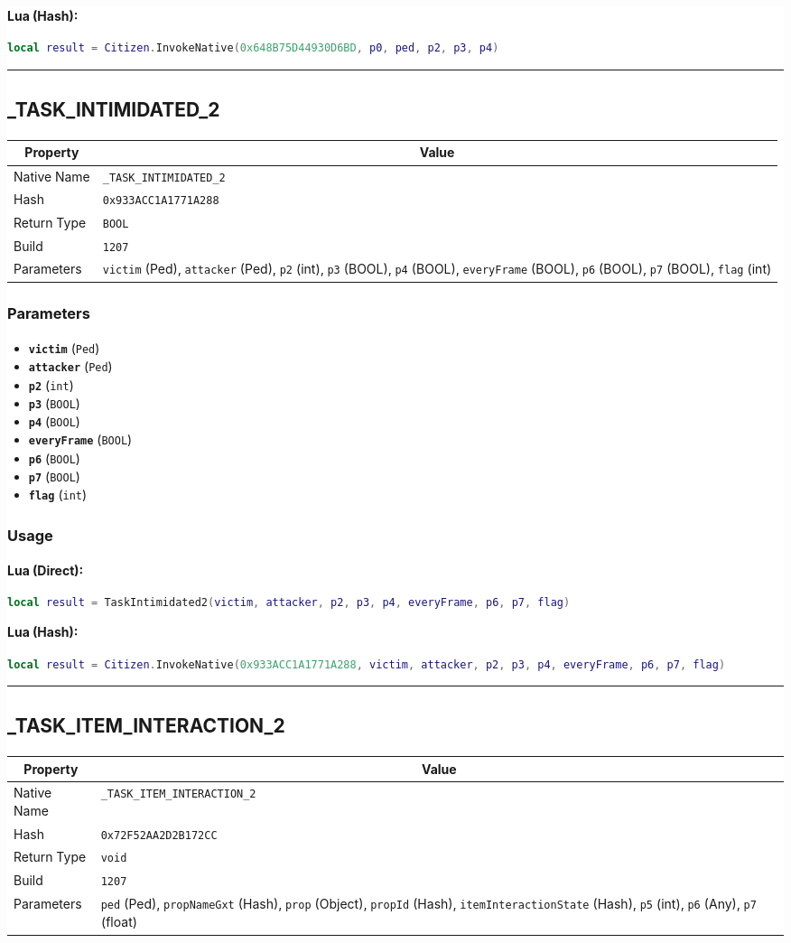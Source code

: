 **Lua (Hash):**
```lua
local result = Citizen.InvokeNative(0x648B75D44930D6BD, p0, ped, p2, p3, p4)
```


---

## _TASK_INTIMIDATED_2

| Property | Value |
|----------|-------|
| Native Name | `_TASK_INTIMIDATED_2` |
| Hash | `0x933ACC1A1771A288` |
| Return Type | `BOOL` |
| Build | `1207` |
| Parameters | `victim` (Ped), `attacker` (Ped), `p2` (int), `p3` (BOOL), `p4` (BOOL), `everyFrame` (BOOL), `p6` (BOOL), `p7` (BOOL), `flag` (int) |

### Parameters

- **`victim`** (`Ped`)
- **`attacker`** (`Ped`)
- **`p2`** (`int`)
- **`p3`** (`BOOL`)
- **`p4`** (`BOOL`)
- **`everyFrame`** (`BOOL`)
- **`p6`** (`BOOL`)
- **`p7`** (`BOOL`)
- **`flag`** (`int`)

### Usage

**Lua (Direct):**
```lua
local result = TaskIntimidated2(victim, attacker, p2, p3, p4, everyFrame, p6, p7, flag)
```

**Lua (Hash):**
```lua
local result = Citizen.InvokeNative(0x933ACC1A1771A288, victim, attacker, p2, p3, p4, everyFrame, p6, p7, flag)
```


---

## _TASK_ITEM_INTERACTION_2

| Property | Value |
|----------|-------|
| Native Name | `_TASK_ITEM_INTERACTION_2` |
| Hash | `0x72F52AA2D2B172CC` |
| Return Type | `void` |
| Build | `1207` |
| Parameters | `ped` (Ped), `propNameGxt` (Hash), `prop` (Object), `propId` (Hash), `itemInteractionState` (Hash), `p5` (int), `p6` (Any), `p7` (float) |
